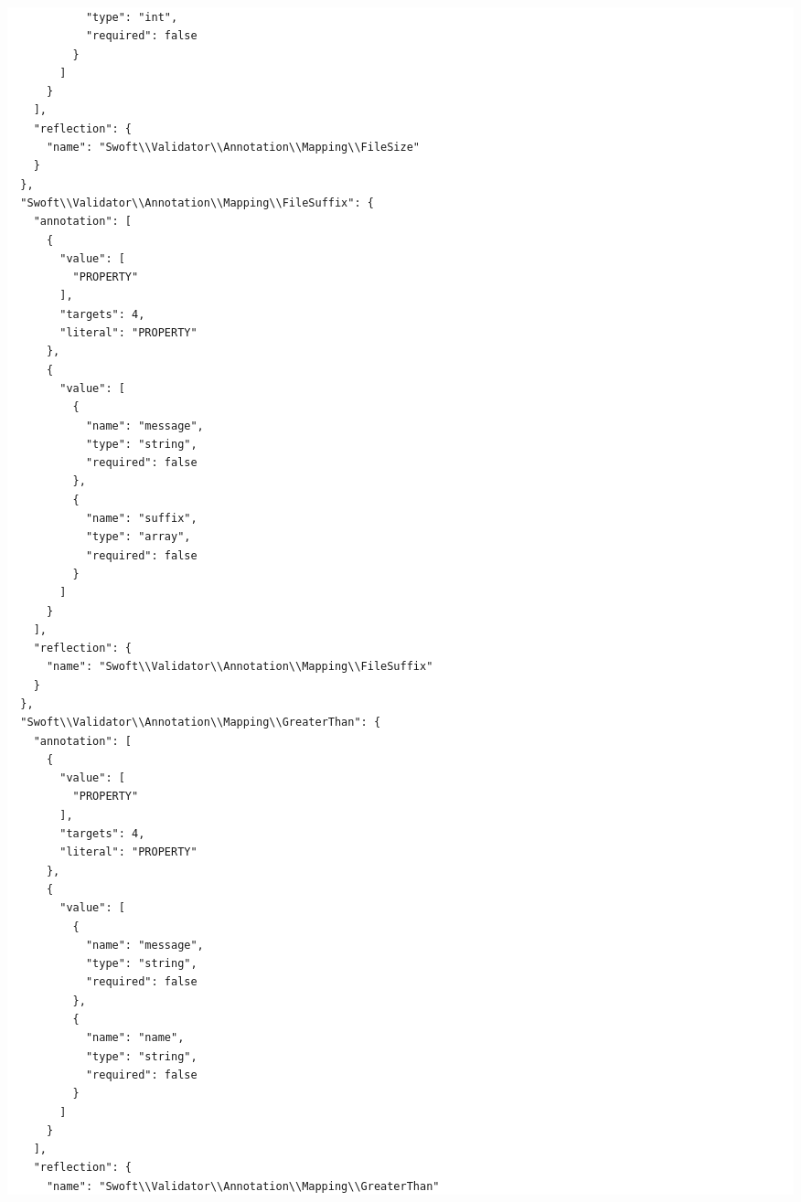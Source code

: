                 "type": "int",
                "required": false
              }
            ]
          }
        ],
        "reflection": {
          "name": "Swoft\\Validator\\Annotation\\Mapping\\FileSize"
        }
      },
      "Swoft\\Validator\\Annotation\\Mapping\\FileSuffix": {
        "annotation": [
          {
            "value": [
              "PROPERTY"
            ],
            "targets": 4,
            "literal": "PROPERTY"
          },
          {
            "value": [
              {
                "name": "message",
                "type": "string",
                "required": false
              },
              {
                "name": "suffix",
                "type": "array",
                "required": false
              }
            ]
          }
        ],
        "reflection": {
          "name": "Swoft\\Validator\\Annotation\\Mapping\\FileSuffix"
        }
      },
      "Swoft\\Validator\\Annotation\\Mapping\\GreaterThan": {
        "annotation": [
          {
            "value": [
              "PROPERTY"
            ],
            "targets": 4,
            "literal": "PROPERTY"
          },
          {
            "value": [
              {
                "name": "message",
                "type": "string",
                "required": false
              },
              {
                "name": "name",
                "type": "string",
                "required": false
              }
            ]
          }
        ],
        "reflection": {
          "name": "Swoft\\Validator\\Annotation\\Mapping\\GreaterThan"